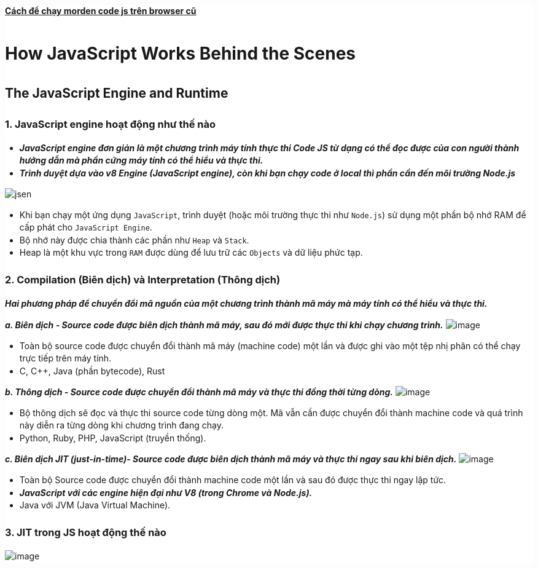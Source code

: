 **[Cách để chạy morden code js trên browser cũ](https://github.com/datnd35-angular/old-browser-technical/blob/main/README.md)**
# How JavaScript Works Behind the Scenes
## The JavaScript Engine and Runtime
### 1. JavaScript engine hoạt động như thế nào
 - ***JavaScript engine đơn giản là một chương trình máy tính thực thi Code JS từ dạng có thể đọc được của con người thành hướng dẫn mà phần cứng máy tính có thể hiểu và thực thi.***
 - ***Trình duyệt dựa vào v8 Engine (JavaScript engine), còn khi bạn chạy code ở local thì phần cần đến môi trường Node.js***
<img width="2230" alt="jsen" src="https://github.com/user-attachments/assets/ed870a64-2ef7-42e6-b035-05d2494f2551">

- Khi bạn chạy một ứng dụng ```JavaScript```, trình duyệt (hoặc môi trường thực thi như ```Node.js```) sử dụng một phần bộ nhớ RAM để cấp phát cho ```JavaScript Engine```.
- Bộ nhớ này được chia thành các phần như ```Heap``` và ```Stack```.
- Heap là một khu vực trong ```RAM``` được dùng để lưu trữ các ```Objects``` và dữ liệu phức tạp.

### 2. Compilation (Biên dịch) và Interpretation (Thông dịch)

***Hai phương pháp để chuyển đổi mã nguồn của một chương trình thành mã máy mà máy tính có thể hiểu và thực thi.***

 ***a. Biên dịch - Source code được biên dịch thành mã máy, sau đó mới được thực thi khi chạy chương trình.***
  ![image](https://github.com/user-attachments/assets/1f4903cf-023d-476d-844e-73ed5f48c5a5)
  - Toàn bộ source code được chuyển đổi thành mã máy (machine code) một lần và được ghi vào một tệp nhị phân có thể chạy trực tiếp trên máy tính.
  - C, C++, Java (phần bytecode), Rust
  
  ***b. Thông dịch - Source code được chuyển đổi thành mã máy và thực thi đồng thời từng dòng.***
  ![image](https://github.com/user-attachments/assets/91b6859d-8f35-4414-8294-63cf9f76d78f)
  -  Bộ thông dịch sẽ đọc và thực thi source code từng dòng một. Mã vẫn cần được chuyển đổi thành machine code và quá trình này diễn ra từng dòng khi chương trình đang chạy.
  -  Python, Ruby, PHP, JavaScript (truyền thống).

  ***c. Biên dịch JIT (just-in-time)- Source code được biên dịch thành mã máy và thực thi ngay sau khi biên dịch.***
   ![image](https://github.com/user-attachments/assets/4e41474e-cdea-4050-aa67-235ca1ac0e10)

  - Toàn bộ Source code được chuyển đổi thành machine code một lần và sau đó được thực thi ngay lập tức.
  - ***JavaScript với các engine hiện đại như V8 (trong Chrome và Node.js).***
  - Java với JVM (Java Virtual Machine).
    
 ### 3. JIT trong JS hoạt động thế nào
  ![image](https://github.com/user-attachments/assets/dc6a50ef-5564-4ec5-b2b3-6085cf794253)
